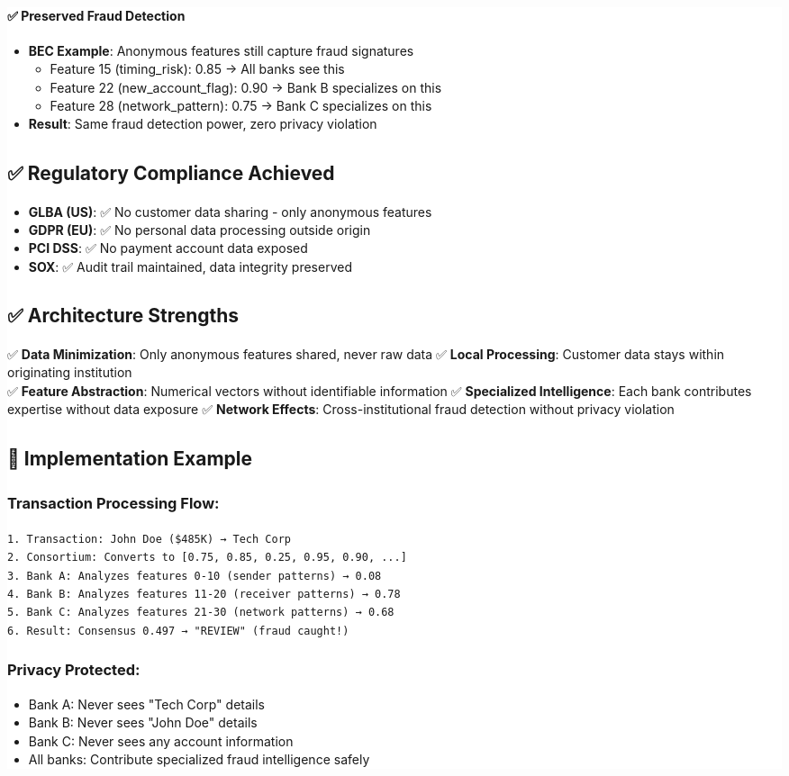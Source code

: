 #### ✅ **Preserved Fraud Detection**
- **BEC Example**: Anonymous features still capture fraud signatures
  - Feature 15 (timing_risk): 0.85 → All banks see this
  - Feature 22 (new_account_flag): 0.90 → Bank B specializes on this  
  - Feature 28 (network_pattern): 0.75 → Bank C specializes on this
- **Result**: Same fraud detection power, zero privacy violation

## ✅ **Regulatory Compliance Achieved**

- **GLBA (US)**: ✅ No customer data sharing - only anonymous features
- **GDPR (EU)**: ✅ No personal data processing outside origin
- **PCI DSS**: ✅ No payment account data exposed
- **SOX**: ✅ Audit trail maintained, data integrity preserved

## ✅ **Architecture Strengths**

✅ **Data Minimization**: Only anonymous features shared, never raw data
✅ **Local Processing**: Customer data stays within originating institution  
✅ **Feature Abstraction**: Numerical vectors without identifiable information
✅ **Specialized Intelligence**: Each bank contributes expertise without data exposure
✅ **Network Effects**: Cross-institutional fraud detection without privacy violation

## 🎯 **Implementation Example**

### **Transaction Processing Flow**:
```
1. Transaction: John Doe ($485K) → Tech Corp
2. Consortium: Converts to [0.75, 0.85, 0.25, 0.95, 0.90, ...]
3. Bank A: Analyzes features 0-10 (sender patterns) → 0.08
4. Bank B: Analyzes features 11-20 (receiver patterns) → 0.78  
5. Bank C: Analyzes features 21-30 (network patterns) → 0.68
6. Result: Consensus 0.497 → "REVIEW" (fraud caught!)
```

### **Privacy Protected**:
- Bank A: Never sees "Tech Corp" details
- Bank B: Never sees "John Doe" details  
- Bank C: Never sees any account information
- All banks: Contribute specialized fraud intelligence safely
